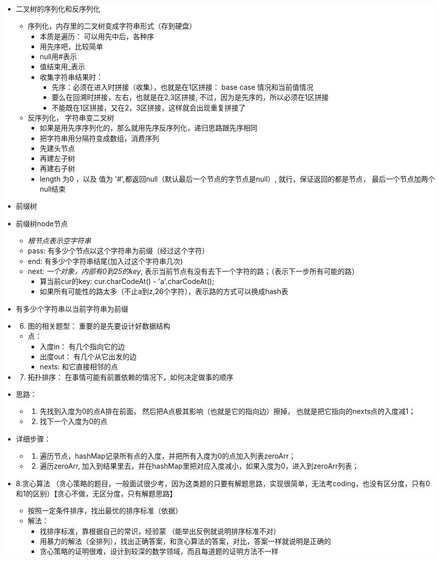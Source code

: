 - 二叉树的序列化和反序列化
  - 序列化，内存里的二叉树变成字符串形式（存到硬盘）
    - 本质是遍历： 可以用先中后，各种序
    - 用先序吧，比较简单
    - null用#表示
    - 值结束用_表示
    - 收集字符串结果时：
      - 先序：必须在进入时拼接（收集），也就是在1区拼接： base case 情况和当前值情况
      - 要么在回溯时拼接，左右，也就是在2,3区拼接, 不过，因为是先序的，所以必须在1区拼接
      - 不能既在1区拼接，又在2，3区拼接，这样就会出现重复拼接了
  - 反序列化， 字符串变二叉树
    - 如果是用先序序列化的，那么就用先序反序列化，递归思路跟先序相同
    - 把字符串用分隔符变成数组，消费序列
    - 先建头节点
    - 再建左子树
    - 再建右子树
    - length 为0 ，以及 值为 '#',都返回null（默认最后一个节点的字节点是null）, 就行，保证返回的都是节点， 最后一个节点加两个null结束



 - 前缀树
 - 前缀树node节点
   - *根节点表示空字符串*
   - pass: 有多少个节点以这个字符串为前缀（经过这个字符）
   - end: 有多少个字符串结尾(加入过这个字符串几次)
   - next: *一个对象，内部有0到25的key*, 表示当前节点有没有去下一个字符的路；（表示下一步所有可能的路）
     - 算当前cur的key: cur.charCodeAt() - 'a'.charCodeAt();
     - 如果所有可能性的路太多（不止a到z,26个字符），表示路的方式可以换成hash表
 - 有多少个字符串以当前字符串为前缀



- 6. 图的相关题型： 重要的是先要设计好数据结构
  - 点：
    - 入度in： 有几个指向它的边
    - 出度out： 有几个从它出发的边
    - nexts: 和它直接相邻的点


- 7. 拓扑排序： 在事情可能有前置依赖的情况下，如何决定做事的顺序
- 思路：
  - 1. 先找到入度为0的点A排在前面， 然后把A点极其影响（也就是它的指向边）擦掉， 也就是把它指向的nexts点的入度减1；
  - 2. 找下一个入度为0的点
- 详细步骤：
  - 1. 遍历节点，hashMap记录所有点的入度，并把所有入度为0的点加入列表zeroArr；
  - 2. 遍历zeroArr, 加入到结果里去，并在hashMap里把对应入度减小，如果入度为0，进入到zeroArr列表；


- 8.贪心算法 （贪心策略的题目，一般面试很少考，因为这类题的只要有解题思路，实现很简单，无法考coding，也没有区分度，只有0和1的区别）【贪心不做，无区分度，只有解题思路】
  - 按照一定条件排序，找出最优的排序标准（依据）
  - 解法： 
    - 找排序标准，靠根据自己的常识，经验蒙 （能举出反例就说明排序标准不对）
    - 用暴力的解法（全排列），找出正确答案，和贪心算法的答案，对比，答案一样就说明是正确的
    - 贪心策略的证明很难，设计到较深的数学领域，而且每道题的证明方法不一样
  
